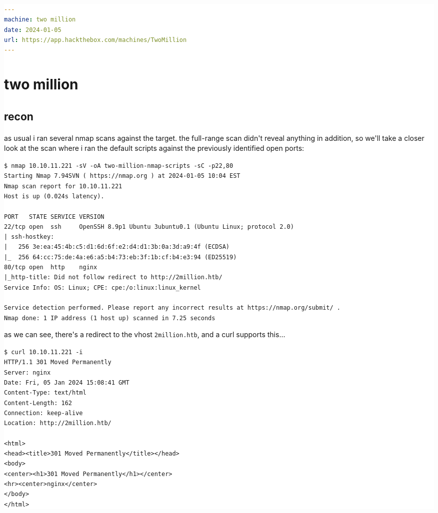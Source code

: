 ```yaml
---
machine: two million
date: 2024-01-05
url: https://app.hackthebox.com/machines/TwoMillion
---
```


# two million

## recon

as usual i ran several nmap scans against the target. the full-range scan didn't reveal anything in addition, so we'll take a closer look at the scan where i ran the default scripts against the previously identified open ports:

```
$ nmap 10.10.11.221 -sV -oA two-million-nmap-scripts -sC -p22,80
Starting Nmap 7.94SVN ( https://nmap.org ) at 2024-01-05 10:04 EST
Nmap scan report for 10.10.11.221
Host is up (0.024s latency).

PORT   STATE SERVICE VERSION
22/tcp open  ssh     OpenSSH 8.9p1 Ubuntu 3ubuntu0.1 (Ubuntu Linux; protocol 2.0)
| ssh-hostkey: 
|   256 3e:ea:45:4b:c5:d1:6d:6f:e2:d4:d1:3b:0a:3d:a9:4f (ECDSA)
|_  256 64:cc:75:de:4a:e6:a5:b4:73:eb:3f:1b:cf:b4:e3:94 (ED25519)
80/tcp open  http    nginx
|_http-title: Did not follow redirect to http://2million.htb/
Service Info: OS: Linux; CPE: cpe:/o:linux:linux_kernel

Service detection performed. Please report any incorrect results at https://nmap.org/submit/ .
Nmap done: 1 IP address (1 host up) scanned in 7.25 seconds
```

as we can see, there's a redirect to the vhost `2million.htb`, and a curl supports this...

```
$ curl 10.10.11.221 -i                
HTTP/1.1 301 Moved Permanently
Server: nginx
Date: Fri, 05 Jan 2024 15:08:41 GMT
Content-Type: text/html
Content-Length: 162
Connection: keep-alive
Location: http://2million.htb/

<html>
<head><title>301 Moved Permanently</title></head>
<body>
<center><h1>301 Moved Permanently</h1></center>
<hr><center>nginx</center>
</body>
</html>
```
